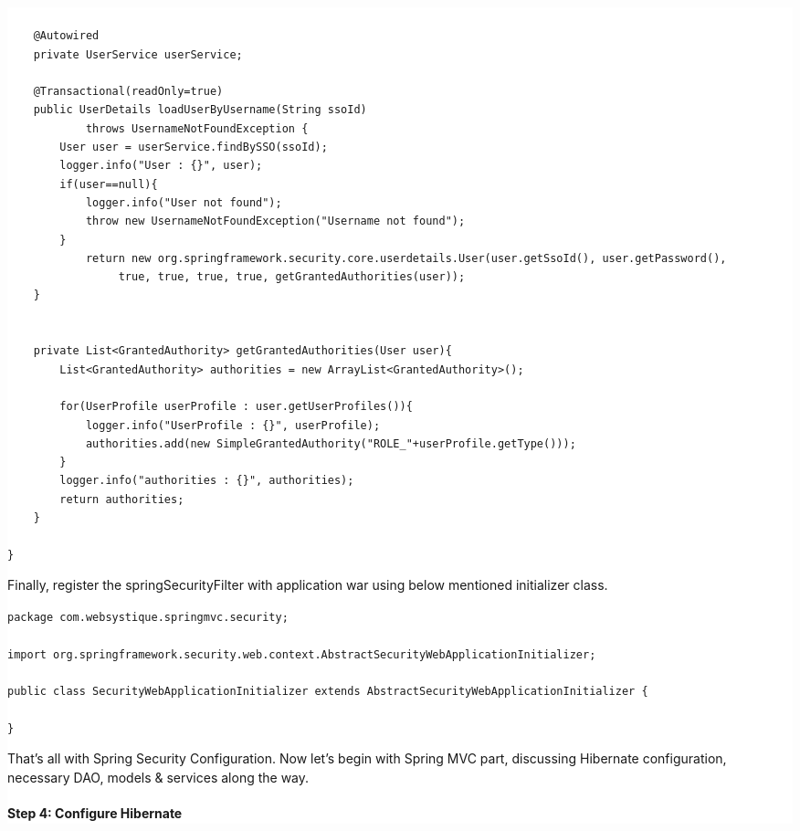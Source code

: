 ```
	
	@Autowired
	private UserService userService;
	
	@Transactional(readOnly=true)
	public UserDetails loadUserByUsername(String ssoId)
			throws UsernameNotFoundException {
		User user = userService.findBySSO(ssoId);
		logger.info("User : {}", user);
		if(user==null){
			logger.info("User not found");
			throw new UsernameNotFoundException("Username not found");
		}
			return new org.springframework.security.core.userdetails.User(user.getSsoId(), user.getPassword(), 
				 true, true, true, true, getGrantedAuthorities(user));
	}

	
	private List<GrantedAuthority> getGrantedAuthorities(User user){
		List<GrantedAuthority> authorities = new ArrayList<GrantedAuthority>();
		
		for(UserProfile userProfile : user.getUserProfiles()){
			logger.info("UserProfile : {}", userProfile);
			authorities.add(new SimpleGrantedAuthority("ROLE_"+userProfile.getType()));
		}
		logger.info("authorities : {}", authorities);
		return authorities;
	}
	
}

```

Finally, register the springSecurityFilter with application war using below mentioned initializer class.

```
package com.websystique.springmvc.security;

import org.springframework.security.web.context.AbstractSecurityWebApplicationInitializer;

public class SecurityWebApplicationInitializer extends AbstractSecurityWebApplicationInitializer {

}

```

That’s all with Spring Security Configuration. Now let’s begin with Spring MVC part, discussing Hibernate configuration, necessary DAO, models & services along the way.

#### Step 4: Configure Hibernate
